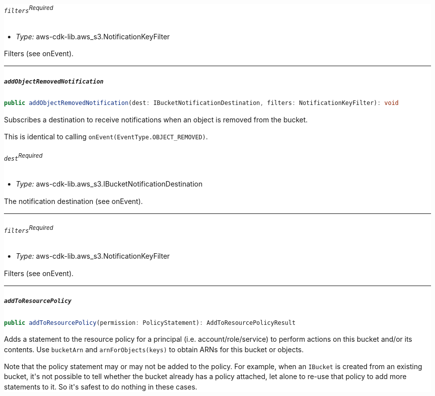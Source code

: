 ###### `filters`<sup>Required</sup> <a name="filters" id="@gammarer/aws-secure-flow-log-bucket.SecureFlowLogBucket.addObjectCreatedNotification.parameter.filters"></a>

- *Type:* aws-cdk-lib.aws_s3.NotificationKeyFilter

Filters (see onEvent).

---

##### `addObjectRemovedNotification` <a name="addObjectRemovedNotification" id="@gammarer/aws-secure-flow-log-bucket.SecureFlowLogBucket.addObjectRemovedNotification"></a>

```typescript
public addObjectRemovedNotification(dest: IBucketNotificationDestination, filters: NotificationKeyFilter): void
```

Subscribes a destination to receive notifications when an object is removed from the bucket.

This is identical to calling
`onEvent(EventType.OBJECT_REMOVED)`.

###### `dest`<sup>Required</sup> <a name="dest" id="@gammarer/aws-secure-flow-log-bucket.SecureFlowLogBucket.addObjectRemovedNotification.parameter.dest"></a>

- *Type:* aws-cdk-lib.aws_s3.IBucketNotificationDestination

The notification destination (see onEvent).

---

###### `filters`<sup>Required</sup> <a name="filters" id="@gammarer/aws-secure-flow-log-bucket.SecureFlowLogBucket.addObjectRemovedNotification.parameter.filters"></a>

- *Type:* aws-cdk-lib.aws_s3.NotificationKeyFilter

Filters (see onEvent).

---

##### `addToResourcePolicy` <a name="addToResourcePolicy" id="@gammarer/aws-secure-flow-log-bucket.SecureFlowLogBucket.addToResourcePolicy"></a>

```typescript
public addToResourcePolicy(permission: PolicyStatement): AddToResourcePolicyResult
```

Adds a statement to the resource policy for a principal (i.e. account/role/service) to perform actions on this bucket and/or its contents. Use `bucketArn` and `arnForObjects(keys)` to obtain ARNs for this bucket or objects.

Note that the policy statement may or may not be added to the policy.
For example, when an `IBucket` is created from an existing bucket,
it's not possible to tell whether the bucket already has a policy
attached, let alone to re-use that policy to add more statements to it.
So it's safest to do nothing in these cases.
